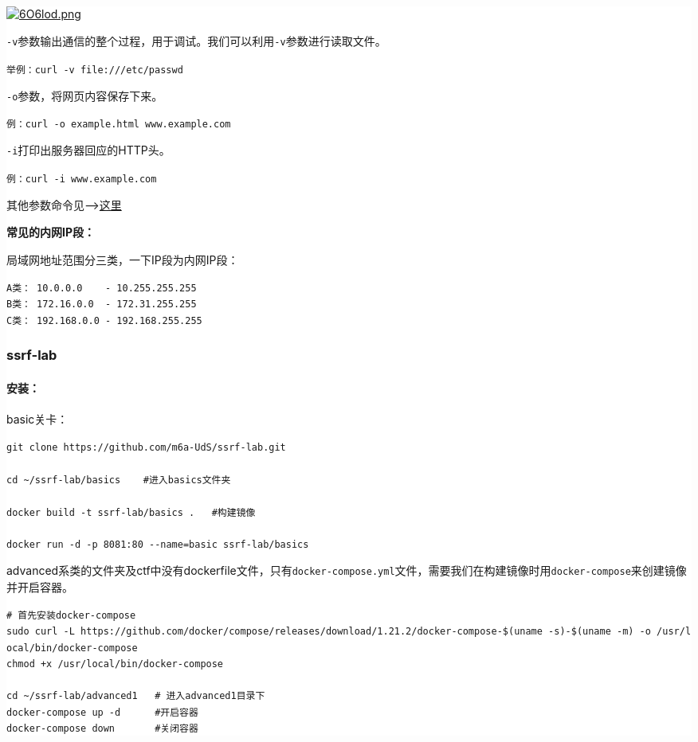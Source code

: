 [![6O6lod.png](https://z3.ax1x.com/2021/03/25/6O6lod.png)](https://imgtu.com/i/6O6lod)

``-v``参数输出通信的整个过程，用于调试。我们可以利用``-v``参数进行读取文件。

```
举例：curl -v file:///etc/passwd
```

``-o``参数，将网页内容保存下来。

```
例：curl -o example.html www.example.com
```

``-i``打印出服务器回应的HTTP头。

```
例：curl -i www.example.com
```

其他参数命令见-->[这里](http://www.ruanyifeng.com/blog/2019/09/curl-reference.html)

**常见的内网IP段：**

局域网地址范围分三类，一下IP段为内网IP段：

```
A类： 10.0.0.0    - 10.255.255.255
B类： 172.16.0.0  - 172.31.255.255
C类： 192.168.0.0 - 192.168.255.255
```

### ssrf-lab

#### 安装：

basic关卡：

```
git clone https://github.com/m6a-UdS/ssrf-lab.git

cd ~/ssrf-lab/basics    #进入basics文件夹

docker build -t ssrf-lab/basics .   #构建镜像

docker run -d -p 8081:80 --name=basic ssrf-lab/basics
```

advanced系类的文件夹及ctf中没有dockerfile文件，只有``docker-compose.yml``文件，需要我们在构建镜像时用``docker-compose``来创建镜像并开启容器。

```
# 首先安装docker-compose
sudo curl -L https://github.com/docker/compose/releases/download/1.21.2/docker-compose-$(uname -s)-$(uname -m) -o /usr/local/bin/docker-compose
chmod +x /usr/local/bin/docker-compose

cd ~/ssrf-lab/advanced1   # 进入advanced1目录下
docker-compose up -d      #开启容器 
docker-compose down       #关闭容器
```
